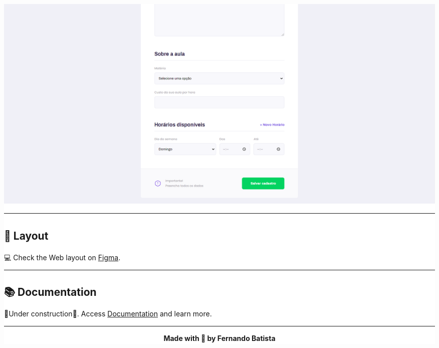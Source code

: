 <img src="../.github/WebForm2.png" width=100% height=100%/>
</div>

------------
<h2>🔖 Layout</h2>
<div align="justify">

💻 Check the Web layout on <a href="https://www.figma.com/file/GHGS126t7WYjnPZdRKChJF/Proffy-Web">Figma</a>.

------------

<h2>📚 Documentation</h2>

🚧Under construction🚧.
Access <a href="https://github.com/Nandosbx/proffy/blob/master/DOCUMENTATION.md">Documentation</a> and learn more.

------------

<footer align="center">
 <strong align="center">Made with 💜 by Fernando Batista</strong>
</footer>
